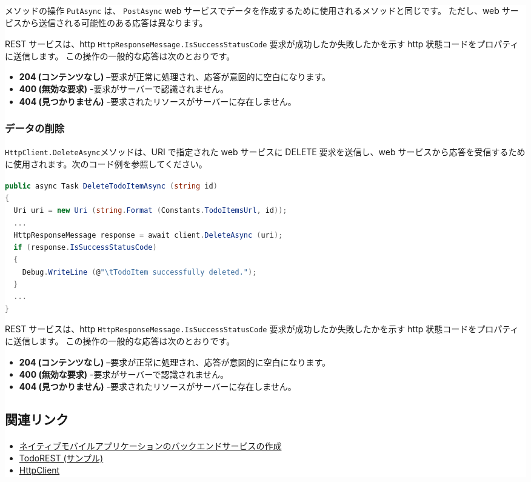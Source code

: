 メソッドの操作 `PutAsync` は、 `PostAsync` web サービスでデータを作成するために使用されるメソッドと同じです。 ただし、web サービスから送信される可能性のある応答は異なります。

REST サービスは、http `HttpResponseMessage.IsSuccessStatusCode` 要求が成功したか失敗したかを示す http 状態コードをプロパティに送信します。 この操作の一般的な応答は次のとおりです。

- **204 (コンテンツなし)** –要求が正常に処理され、応答が意図的に空白になります。
- **400 (無効な要求)** -要求がサーバーで認識されません。
- **404 (見つかりません)** -要求されたリソースがサーバーに存在しません。

### <a name="deleting-data"></a>データの削除

`HttpClient.DeleteAsync`メソッドは、URI で指定された web サービスに DELETE 要求を送信し、web サービスから応答を受信するために使用されます。次のコード例を参照してください。

```csharp
public async Task DeleteTodoItemAsync (string id)
{
  Uri uri = new Uri (string.Format (Constants.TodoItemsUrl, id));
  ...
  HttpResponseMessage response = await client.DeleteAsync (uri);
  if (response.IsSuccessStatusCode)
  {
    Debug.WriteLine (@"\tTodoItem successfully deleted.");
  }
  ...
}
```

REST サービスは、http `HttpResponseMessage.IsSuccessStatusCode` 要求が成功したか失敗したかを示す http 状態コードをプロパティに送信します。 この操作の一般的な応答は次のとおりです。

- **204 (コンテンツなし)** –要求が正常に処理され、応答が意図的に空白になります。
- **400 (無効な要求)** -要求がサーバーで認識されません。
- **404 (見つかりません)** -要求されたリソースがサーバーに存在しません。

## <a name="related-links"></a>関連リンク

- [ネイティブモバイルアプリケーションのバックエンドサービスの作成](/aspnet/core/mobile/native-mobile-backend/)
- [TodoREST (サンプル)](https://docs.microsoft.com/samples/xamarin/xamarin-forms-samples/webservices-todorest)
- [HttpClient](https://msdn.microsoft.com/library/system.net.http.httpclient(v=vs.110).aspx)
